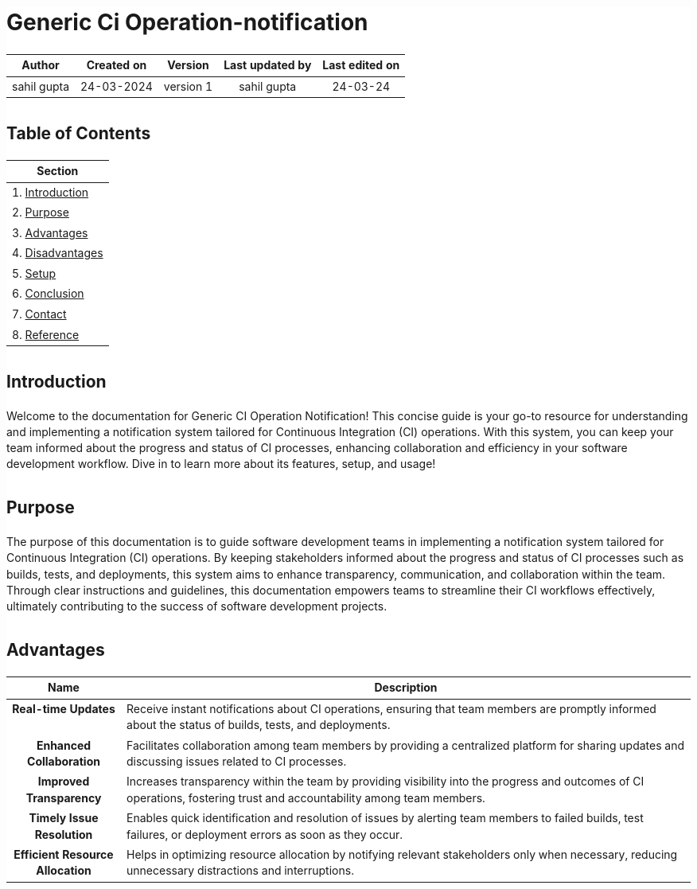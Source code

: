 # Generic Ci Operation-notification

| Author | Created on | Version | Last updated by | Last edited on |
| :------: | :----------: | :-------: | :---------------: | :--------------: |
| sahil gupta  | 24-03-2024   | version 1 | sahil gupta   | 24-03-24       |

## Table of Contents

| Section                                      |
|----------------------------------------------|
|1. [Introduction](#introduction)              |
|2. [Purpose](#purpose)                        |
|3. [Advantages](#advantages)                  |
|4. [Disadvantages](#disadvantages)            |
|5. [Setup](#setup)                            |            
|6. [Conclusion](#conclusion)                  |
|7. [Contact](#contact)                        |
|8. [Reference](#reference)                    |

## Introduction

Welcome to the documentation for Generic CI Operation Notification! This concise guide is your go-to resource for understanding and implementing a notification system tailored for Continuous Integration (CI) operations. With this system, you can keep your team informed about the progress and status of CI processes, enhancing collaboration and efficiency in your software development workflow. Dive in to learn more about its features, setup, and usage!

## Purpose

The purpose of this documentation is to guide software development teams in implementing a notification system tailored for Continuous Integration (CI) operations. By keeping stakeholders informed about the progress and status of CI processes such as builds, tests, and deployments, this system aims to enhance transparency, communication, and collaboration within the team. Through clear instructions and guidelines, this documentation empowers teams to streamline their CI workflows effectively, ultimately contributing to the success of software development projects.

## Advantages

| Name | Description |
| :--------: | --------- |
|**Real-time Updates**| Receive instant notifications about CI operations, ensuring that team members are promptly informed about the status of builds, tests, and deployments.|
|**Enhanced Collaboration**| Facilitates collaboration among team members by providing a centralized platform for sharing updates and discussing issues related to CI processes.|
|**Improved Transparency**| Increases transparency within the team by providing visibility into the progress and outcomes of CI operations, fostering trust and accountability among team members.|
|**Timely Issue Resolution**| Enables quick identification and resolution of issues by alerting team members to failed builds, test failures, or deployment errors as soon as they occur.|
|**Efficient Resource Allocation**| Helps in optimizing resource allocation by notifying relevant stakeholders only when necessary, reducing unnecessary distractions and interruptions.|
